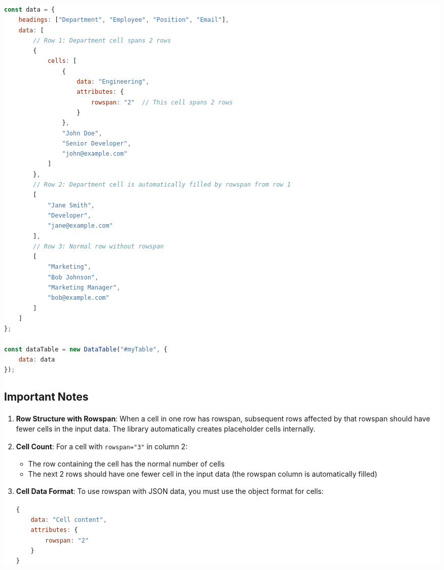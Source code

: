 ```javascript
const data = {
    headings: ["Department", "Employee", "Position", "Email"],
    data: [
        // Row 1: Department cell spans 2 rows
        {
            cells: [
                {
                    data: "Engineering",
                    attributes: {
                        rowspan: "2"  // This cell spans 2 rows
                    }
                },
                "John Doe",
                "Senior Developer",
                "john@example.com"
            ]
        },
        // Row 2: Department cell is automatically filled by rowspan from row 1
        [
            "Jane Smith",
            "Developer",
            "jane@example.com"
        ],
        // Row 3: Normal row without rowspan
        [
            "Marketing",
            "Bob Johnson",
            "Marketing Manager",
            "bob@example.com"
        ]
    ]
};

const dataTable = new DataTable("#myTable", {
    data: data
});
```

## Important Notes

1. **Row Structure with Rowspan**: When a cell in one row has rowspan, subsequent rows affected by that rowspan should have fewer cells in the input data. The library automatically creates placeholder cells internally.

2. **Cell Count**: For a cell with `rowspan="3"` in column 2:
   - The row containing the cell has the normal number of cells
   - The next 2 rows should have one fewer cell in the input data (the rowspan column is automatically filled)

3. **Cell Data Format**: To use rowspan with JSON data, you must use the object format for cells:
   ```javascript
   {
       data: "Cell content",
       attributes: {
           rowspan: "2"
       }
   }
   ```
